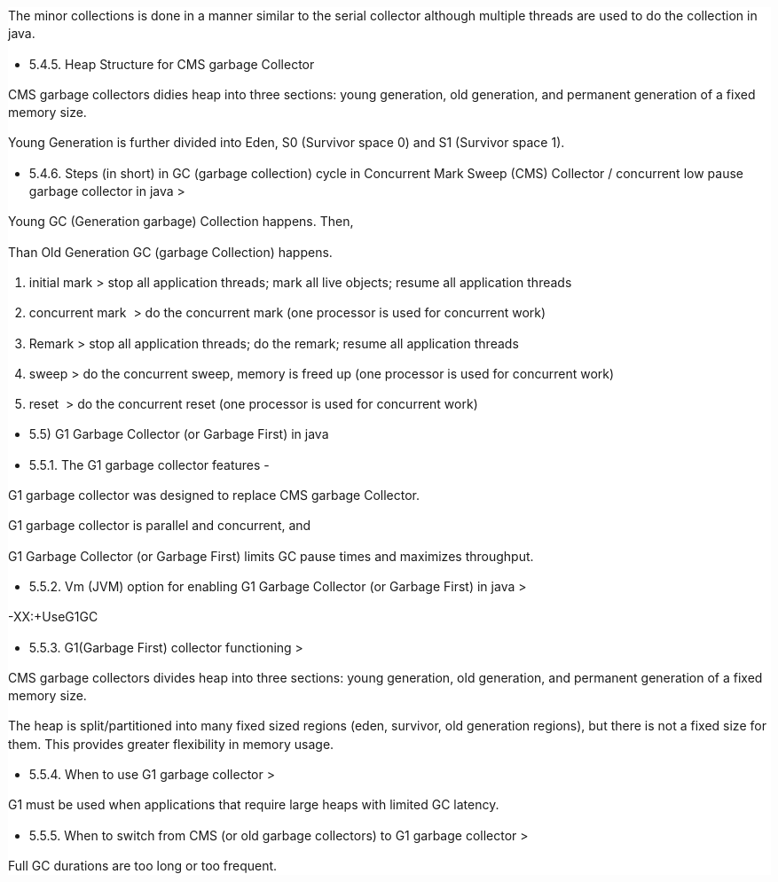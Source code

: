 
The minor collections is done in a manner similar to the serial collector although multiple threads are used to do the collection in java.

-   5.4.5. Heap Structure for CMS garbage Collector
    

CMS garbage collectors didies heap into three sections: young generation, old generation, and permanent generation of a fixed memory size.

Young Generation is further divided into Eden, S0 (Survivor space 0) and S1 (Survivor space 1).

-   5.4.6. Steps (in short) in GC (garbage collection) cycle in Concurrent Mark Sweep (CMS) Collector / concurrent low pause garbage collector in java >
    

Young GC (Generation garbage) Collection happens. Then,

Than Old Generation GC (garbage Collection) happens.

1.  initial mark > stop all application threads; mark all live objects; resume all application threads
    
2.  concurrent mark  > do the concurrent mark (one processor is used for concurrent work)
    
3.  Remark > stop all application threads; do the remark; resume all application threads
    
4.  sweep > do the concurrent sweep, memory is freed up (one processor is used for concurrent work)
    
5.  reset  > do the concurrent reset (one processor is used for concurrent work)
    

-   5.5) G1 Garbage Collector (or Garbage First) in java
    

-   5.5.1. The G1 garbage collector features \-
    

G1 garbage collector was designed to replace CMS garbage Collector.

G1 garbage collector is parallel and concurrent, and

G1 Garbage Collector (or Garbage First) limits GC pause times and maximizes throughput.

-   5.5.2. Vm (JVM) option for enabling G1 Garbage Collector (or Garbage First) in java >
    

\-XX:+UseG1GC

-   5.5.3. G1(Garbage First) collector functioning >
    

CMS garbage collectors divides heap into three sections: young generation, old generation, and permanent generation of a fixed memory size.

The heap is split/partitioned into many fixed sized regions (eden, survivor, old generation regions), but there is not a fixed size for them. This provides greater flexibility in memory usage.

-   5.5.4. When to use G1 garbage collector >
    

G1 must be used when applications that require large heaps with limited GC latency.

-   5.5.5. When to switch from CMS (or old garbage collectors) to G1 garbage collector >
    

Full GC durations are too long or too frequent.
